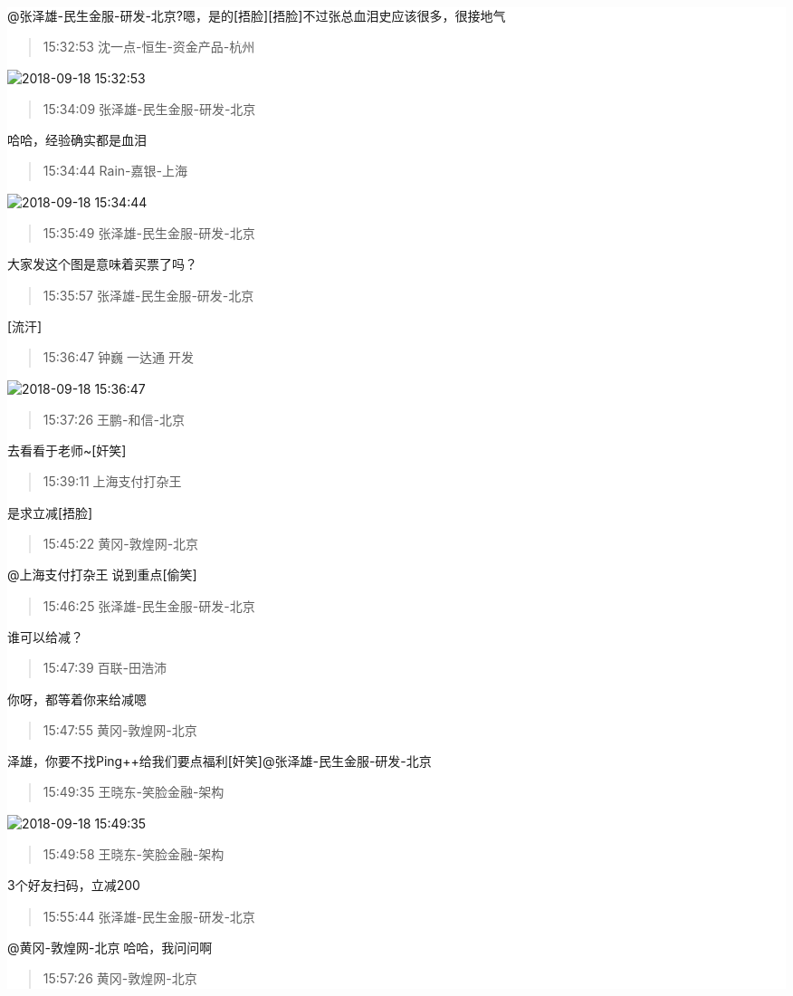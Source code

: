 @张泽雄-民生金服-研发-北京?嗯，是的[捂脸][捂脸]不过张总血泪史应该很多，很接地气  
   
> 15:32:53  沈一点-恒生-资金产品-杭州  
   
![2018-09-18 15:32:53](http://static.cocolian.cn/img/20180918_153253.png) 
   
> 15:34:09  张泽雄-民生金服-研发-北京  
   
哈哈，经验确实都是血泪  
   
> 15:34:44  Rain-嘉银-上海  
   
![2018-09-18 15:34:44](http://static.cocolian.cn/img/20180918_153444.png) 
   
> 15:35:49  张泽雄-民生金服-研发-北京  
   
大家发这个图是意味着买票了吗？  
   
> 15:35:57  张泽雄-民生金服-研发-北京  
   
[流汗]  
   
> 15:36:47  钟巍 一达通 开发  
   
![2018-09-18 15:36:47](http://static.cocolian.cn/img/20180918_153647.png) 
   
> 15:37:26  王鹏-和信-北京  
   
去看看于老师~[奸笑]  
   
> 15:39:11  上海支付打杂王  
   
是求立减[捂脸]  
   
> 15:45:22  黄冈-敦煌网-北京  
   
@上海支付打杂王 说到重点[偷笑]  
   
> 15:46:25  张泽雄-民生金服-研发-北京  
   
谁可以给减？  
   
> 15:47:39  百联-田浩沛  
   
你呀，都等着你来给减嗯  
   
> 15:47:55  黄冈-敦煌网-北京  
   
泽雄，你要不找Ping++给我们要点福利[奸笑]@张泽雄-民生金服-研发-北京   
   
> 15:49:35  王晓东-笑脸金融-架构  
   
![2018-09-18 15:49:35](http://static.cocolian.cn/img/20180918_154935.png) 
   
> 15:49:58  王晓东-笑脸金融-架构  
   
3个好友扫码，立减200  
   
> 15:55:44  张泽雄-民生金服-研发-北京  
   
@黄冈-敦煌网-北京 哈哈，我问问啊  
   
> 15:57:26  黄冈-敦煌网-北京  
   